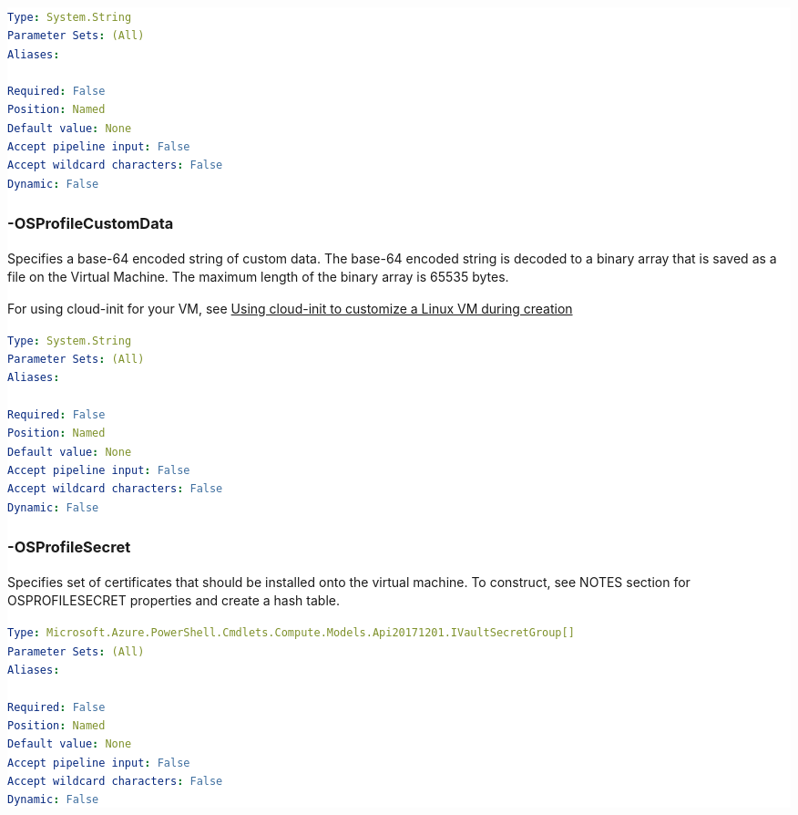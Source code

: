 ```yaml
Type: System.String
Parameter Sets: (All)
Aliases:

Required: False
Position: Named
Default value: None
Accept pipeline input: False
Accept wildcard characters: False
Dynamic: False
```

### -OSProfileCustomData
Specifies a base-64 encoded string of custom data.
The base-64 encoded string is decoded to a binary array that is saved as a file on the Virtual Machine.
The maximum length of the binary array is 65535 bytes.


 For using cloud-init for your VM, see [Using cloud-init to customize a Linux VM during creation](https://docs.microsoft.com/azure/virtual-machines/virtual-machines-linux-using-cloud-inittoc=%2fazure%2fvirtual-machines%2flinux%2ftoc.json)

```yaml
Type: System.String
Parameter Sets: (All)
Aliases:

Required: False
Position: Named
Default value: None
Accept pipeline input: False
Accept wildcard characters: False
Dynamic: False
```

### -OSProfileSecret
Specifies set of certificates that should be installed onto the virtual machine.
To construct, see NOTES section for OSPROFILESECRET properties and create a hash table.

```yaml
Type: Microsoft.Azure.PowerShell.Cmdlets.Compute.Models.Api20171201.IVaultSecretGroup[]
Parameter Sets: (All)
Aliases:

Required: False
Position: Named
Default value: None
Accept pipeline input: False
Accept wildcard characters: False
Dynamic: False
```
